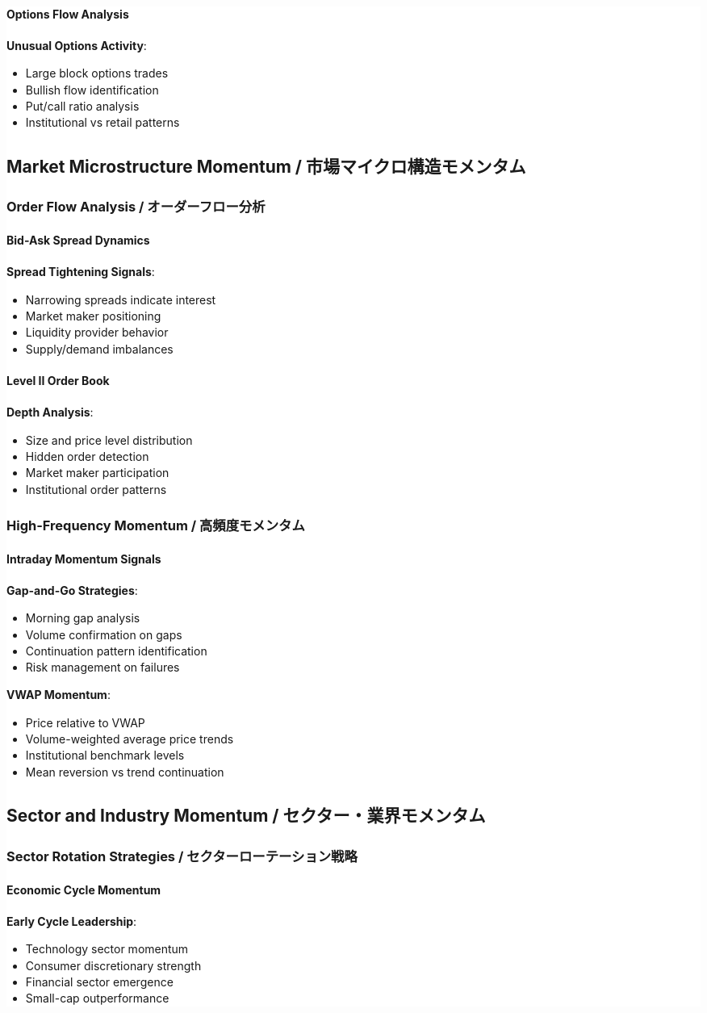 #### Options Flow Analysis
**Unusual Options Activity**:
- Large block options trades
- Bullish flow identification
- Put/call ratio analysis
- Institutional vs retail patterns

## Market Microstructure Momentum / 市場マイクロ構造モメンタム

### Order Flow Analysis / オーダーフロー分析

#### Bid-Ask Spread Dynamics
**Spread Tightening Signals**:
- Narrowing spreads indicate interest
- Market maker positioning
- Liquidity provider behavior
- Supply/demand imbalances

#### Level II Order Book
**Depth Analysis**:
- Size and price level distribution
- Hidden order detection
- Market maker participation
- Institutional order patterns

### High-Frequency Momentum / 高頻度モメンタム

#### Intraday Momentum Signals
**Gap-and-Go Strategies**:
- Morning gap analysis
- Volume confirmation on gaps
- Continuation pattern identification
- Risk management on failures

**VWAP Momentum**:
- Price relative to VWAP
- Volume-weighted average price trends
- Institutional benchmark levels
- Mean reversion vs trend continuation

## Sector and Industry Momentum / セクター・業界モメンタム

### Sector Rotation Strategies / セクターローテーション戦略

#### Economic Cycle Momentum
**Early Cycle Leadership**:
- Technology sector momentum
- Consumer discretionary strength
- Financial sector emergence
- Small-cap outperformance
